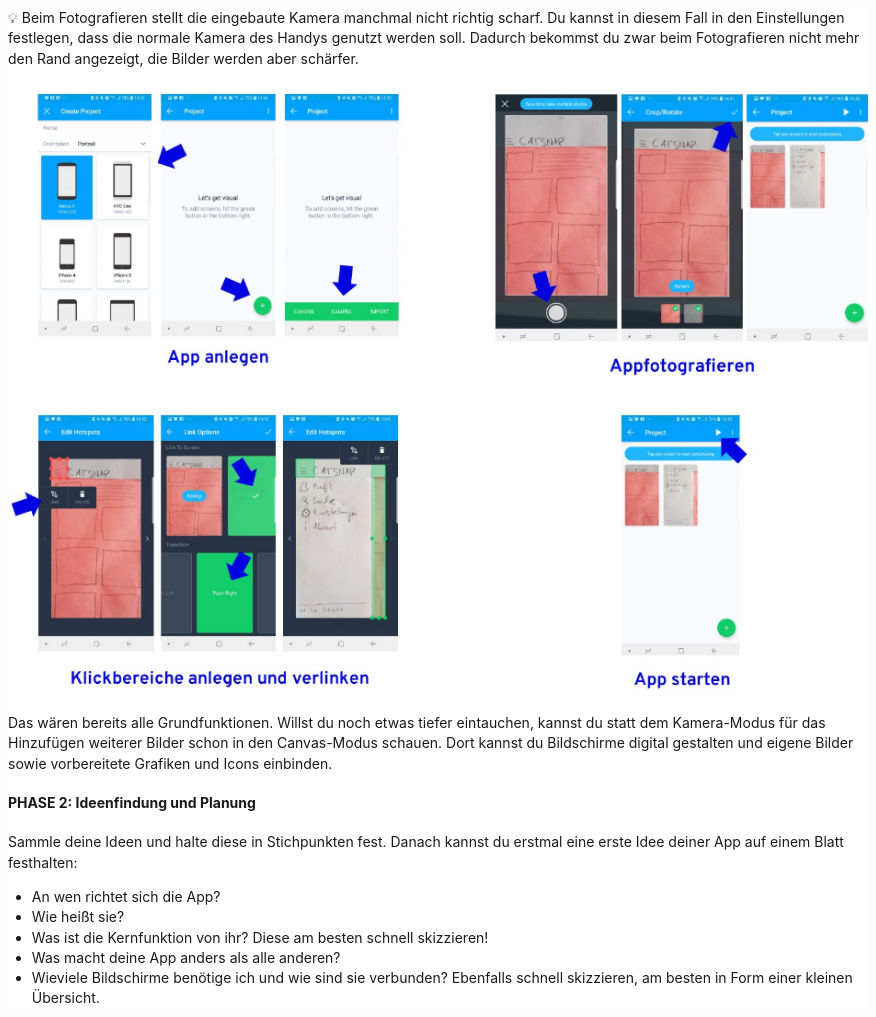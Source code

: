 💡 Beim Fotografieren stellt die eingebaute Kamera manchmal nicht richtig scharf. Du kannst in diesem Fall in den Einstellungen festlegen, dass die normale Kamera des Handys genutzt werden soll. Dadurch bekommst du zwar beim Fotografieren nicht mehr den Rand angezeigt, die Bilder werden aber schärfer.

<div class="img-wrap-center">
<img src="/img/img_tools_gaming_8/Marvel-App_uebersicht.png" style="width: 100%; display: inline-block">
<div class="caption" style="text-align: right"></div>
</div>

Das wären bereits alle Grundfunktionen. Willst du noch etwas tiefer eintauchen, kannst du statt dem Kamera-Modus für das Hinzufügen weiterer Bilder schon in den Canvas-Modus schauen. Dort kannst du Bildschirme digital gestalten und eigene Bilder sowie vorbereitete Grafiken und Icons einbinden.

#### PHASE 2: Ideenfindung und Planung
Sammle deine Ideen und halte diese in Stichpunkten fest. Danach kannst du erstmal eine erste Idee deiner App auf einem Blatt festhalten:
* An wen richtet sich die App?
* Wie heißt sie?
* Was ist die Kernfunktion von ihr? Diese am besten schnell skizzieren!
* Was macht deine App anders als alle anderen?
* Wieviele Bildschirme benötige ich und wie sind sie verbunden? Ebenfalls schnell skizzieren, am besten in Form einer kleinen Übersicht.
